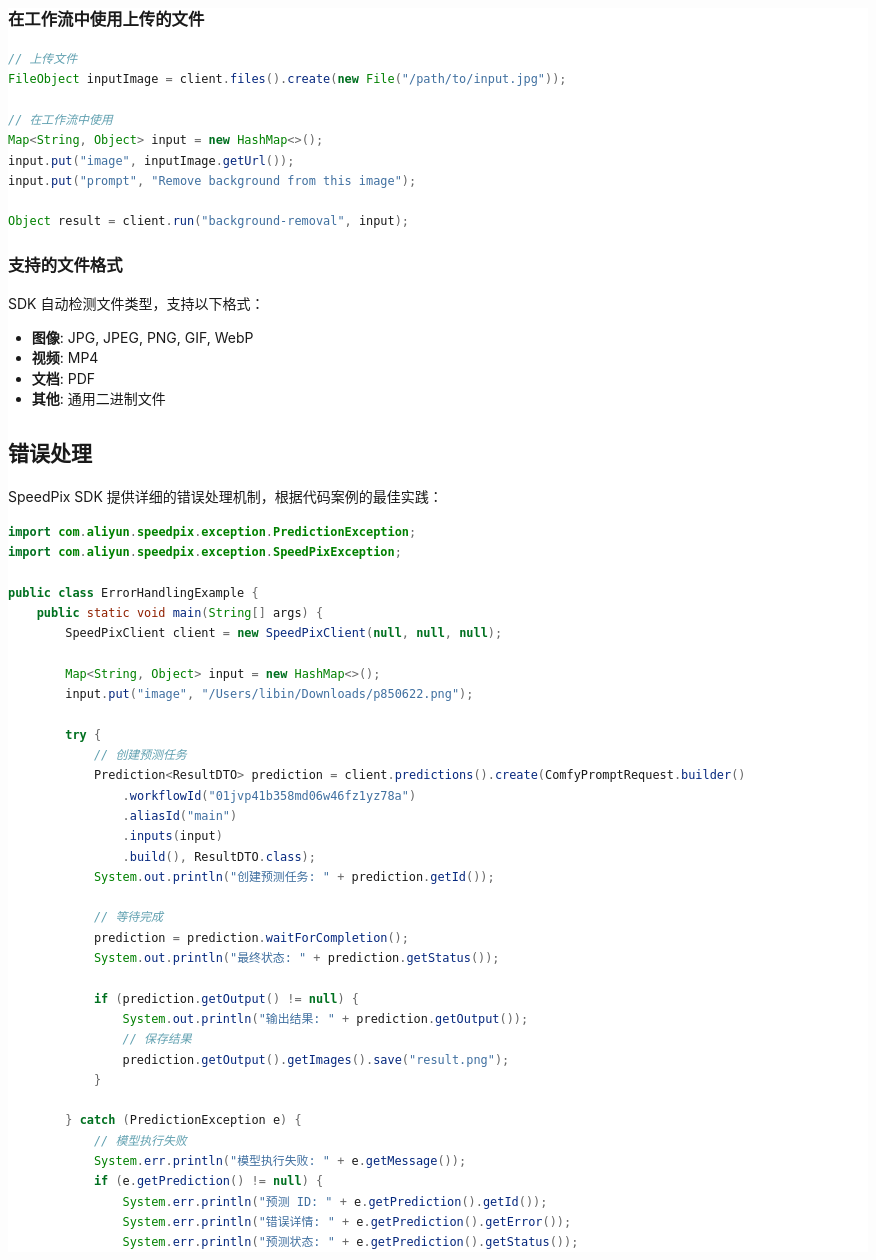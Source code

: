 ### 在工作流中使用上传的文件

```java
// 上传文件
FileObject inputImage = client.files().create(new File("/path/to/input.jpg"));

// 在工作流中使用
Map<String, Object> input = new HashMap<>();
input.put("image", inputImage.getUrl());
input.put("prompt", "Remove background from this image");

Object result = client.run("background-removal", input);
```

### 支持的文件格式

SDK 自动检测文件类型，支持以下格式：
- **图像**: JPG, JPEG, PNG, GIF, WebP
- **视频**: MP4
- **文档**: PDF
- **其他**: 通用二进制文件

## 错误处理

SpeedPix SDK 提供详细的错误处理机制，根据代码案例的最佳实践：

```java
import com.aliyun.speedpix.exception.PredictionException;
import com.aliyun.speedpix.exception.SpeedPixException;

public class ErrorHandlingExample {
    public static void main(String[] args) {
        SpeedPixClient client = new SpeedPixClient(null, null, null);

        Map<String, Object> input = new HashMap<>();
        input.put("image", "/Users/libin/Downloads/p850622.png");

        try {
            // 创建预测任务
            Prediction<ResultDTO> prediction = client.predictions().create(ComfyPromptRequest.builder()
                .workflowId("01jvp41b358md06w46fz1yz78a")
                .aliasId("main")
                .inputs(input)
                .build(), ResultDTO.class);
            System.out.println("创建预测任务: " + prediction.getId());

            // 等待完成
            prediction = prediction.waitForCompletion();
            System.out.println("最终状态: " + prediction.getStatus());

            if (prediction.getOutput() != null) {
                System.out.println("输出结果: " + prediction.getOutput());
                // 保存结果
                prediction.getOutput().getImages().save("result.png");
            }

        } catch (PredictionException e) {
            // 模型执行失败
            System.err.println("模型执行失败: " + e.getMessage());
            if (e.getPrediction() != null) {
                System.err.println("预测 ID: " + e.getPrediction().getId());
                System.err.println("错误详情: " + e.getPrediction().getError());
                System.err.println("预测状态: " + e.getPrediction().getStatus());
```